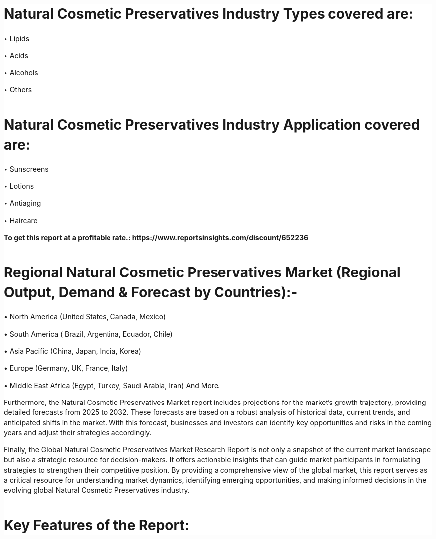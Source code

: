 # <strong>Natural Cosmetic Preservatives Industry Types covered are:</strong>

‣ Lipids

‣ Acids

‣ Alcohols

‣ Others

# <strong>Natural Cosmetic Preservatives Industry Application covered are:</strong>

‣ Sunscreens

‣ Lotions

‣ Antiaging

‣ Haircare

<strong>To get this report at a profitable rate.: <a href=https://www.reportsinsights.com/discount/652236>https://www.reportsinsights.com/discount/652236</a></strong>

# <strong>Regional Natural Cosmetic Preservatives Market (Regional Output, Demand &amp; Forecast by Countries):-</strong>

• North America (United States, Canada, Mexico)

• South America ( Brazil, Argentina, Ecuador, Chile)

• Asia Pacific (China, Japan, India, Korea)

• Europe (Germany, UK, France, Italy)

• Middle East Africa (Egypt, Turkey, Saudi Arabia, Iran) And More.

Furthermore, the Natural Cosmetic Preservatives Market report includes projections for the market’s growth trajectory, providing detailed forecasts from 2025 to 2032. These forecasts are based on a robust analysis of historical data, current trends, and anticipated shifts in the market. With this forecast, businesses and investors can identify key opportunities and risks in the coming years and adjust their strategies accordingly.

Finally, the Global Natural Cosmetic Preservatives Market Research Report is not only a snapshot of the current market landscape but also a strategic resource for decision-makers. It offers actionable insights that can guide market participants in formulating strategies to strengthen their competitive position. By providing a comprehensive view of the global market, this report serves as a critical resource for understanding market dynamics, identifying emerging opportunities, and making informed decisions in the evolving global Natural Cosmetic Preservatives industry.

# <strong>Key Features of the Report:</strong>
